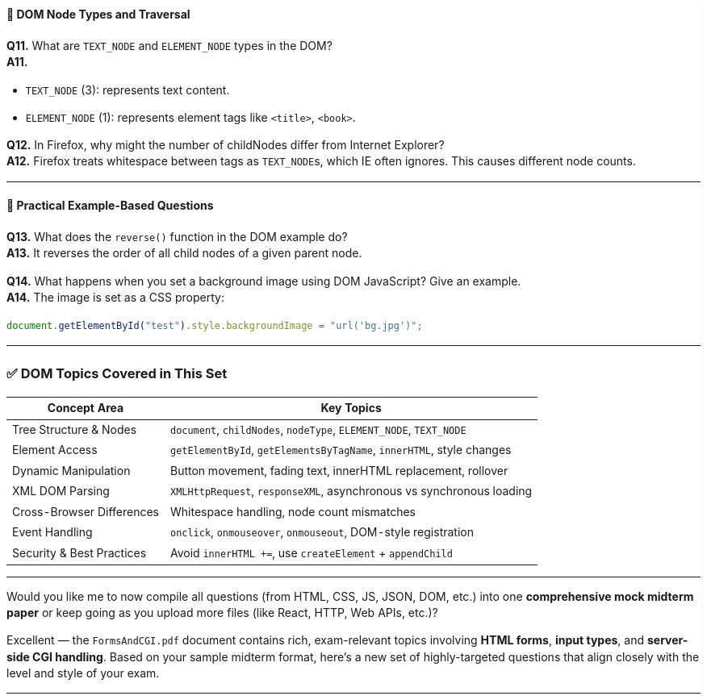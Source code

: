 
#### 🔵 DOM Node Types and Traversal

**Q11.** What are `TEXT_NODE` and `ELEMENT_NODE` types in the DOM?  
**A11.**

- `TEXT_NODE` (3): represents text content.
    
- `ELEMENT_NODE` (1): represents element tags like `<title>`, `<book>`.
    

**Q12.** In Firefox, why might the number of childNodes differ from Internet Explorer?  
**A12.** Firefox treats whitespace between tags as `TEXT_NODE`s, which IE often ignores. This causes different node counts.

---

#### 🔵 Practical Example-Based Questions

**Q13.** What does the `reverse()` function in the DOM example do?  
**A13.** It reverses the order of all child nodes of a given parent node.

**Q14.** What happens when you set a background image using DOM JavaScript? Give an example.  
**A14.** The image is set as a CSS property:

```javascript
document.getElementById("test").style.backgroundImage = "url('bg.jpg')";
```

---

### ✅ DOM Topics Covered in This Set

|Concept Area|Key Topics|
|---|---|
|Tree Structure & Nodes|`document`, `childNodes`, `nodeType`, `ELEMENT_NODE`, `TEXT_NODE`|
|Element Access|`getElementById`, `getElementsByTagName`, `innerHTML`, style changes|
|Dynamic Manipulation|Button movement, fading text, innerHTML replacement, rollover|
|XML DOM Parsing|`XMLHttpRequest`, `responseXML`, asynchronous vs synchronous loading|
|Cross-Browser Differences|Whitespace handling, node count mismatches|
|Event Handling|`onclick`, `onmouseover`, `onmouseout`, DOM-style registration|
|Security & Best Practices|Avoid `innerHTML +=`, use `createElement` + `appendChild`|

---

Would you like me to now compile all questions (from HTML, CSS, JS, JSON, DOM, etc.) into one **comprehensive mock midterm paper** or keep going as you upload more files (like React, HTTP, Web APIs, etc.)?



Excellent — the `FormsAndCGI.pdf` document contains rich, exam-relevant topics involving **HTML forms**, **input types**, and **server-side CGI handling**. Based on your sample midterm format, here’s a new set of highly-targeted questions that align closely with the level and style of your exam.

---